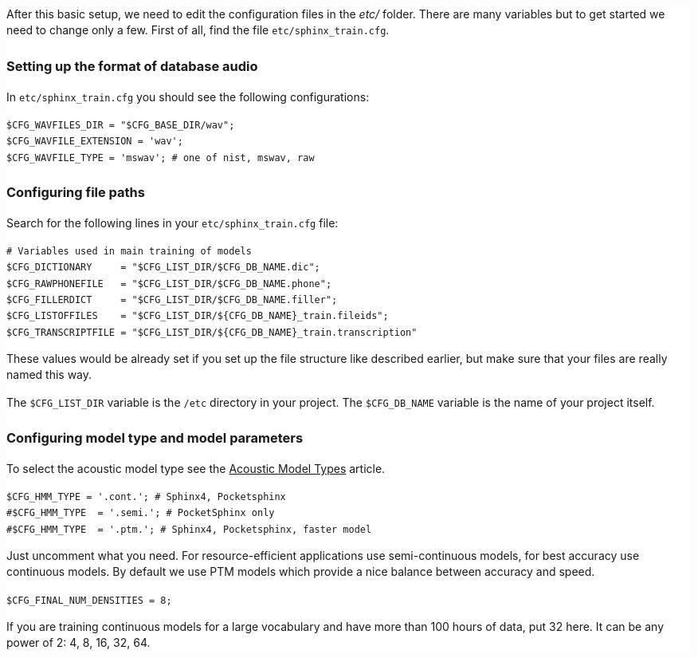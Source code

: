 After this basic setup, we need to edit the configuration files in the *etc/*
folder. There are many variables but to get started we need to change only a
few. First of all, find the file `etc/sphinx_train.cfg`.

### Setting up the format of database audio

In `etc/sphinx_train.cfg` you should see the following configurations:

```
$CFG_WAVFILES_DIR = "$CFG_BASE_DIR/wav";
$CFG_WAVFILE_EXTENSION = 'wav';
$CFG_WAVFILE_TYPE = 'mswav'; # one of nist, mswav, raw
```

### Configuring file paths

Search for the following lines in your `etc/sphinx_train.cfg` file:

```
# Variables used in main training of models
$CFG_DICTIONARY     = "$CFG_LIST_DIR/$CFG_DB_NAME.dic";
$CFG_RAWPHONEFILE   = "$CFG_LIST_DIR/$CFG_DB_NAME.phone";
$CFG_FILLERDICT     = "$CFG_LIST_DIR/$CFG_DB_NAME.filler";
$CFG_LISTOFFILES    = "$CFG_LIST_DIR/${CFG_DB_NAME}_train.fileids";
$CFG_TRANSCRIPTFILE = "$CFG_LIST_DIR/${CFG_DB_NAME}_train.transcription"
```

These values would be already set if you set up the file structure like
described earlier, but make sure that your files are really named this
way.

The `$CFG_LIST_DIR` variable is the `/etc` directory in your project.
The `$CFG_DB_NAME` variable is the name of your project itself.

### Configuring model type and model parameters

To select the acoustic model type see the
[Acoustic Model Types](/wiki/acousticmodeltypes) article.

```
$CFG_HMM_TYPE = '.cont.'; # Sphinx4, Pocketsphinx
#$CFG_HMM_TYPE  = '.semi.'; # PocketSphinx only
#$CFG_HMM_TYPE  = '.ptm.'; # Sphinx4, Pocketsphinx, faster model
```

Just uncomment what you need. For resource-efficient applications use
semi-continuous models, for best accuracy use continuous models. By
default we use PTM models which provide a nice balance between accuracy
and speed.

```
$CFG_FINAL_NUM_DENSITIES = 8;
```

If you are training continuous models for a large vocabulary and have more
than 100 hours of data, put 32 here. It can be any power of 2: 4, 8,
16, 32, 64.
